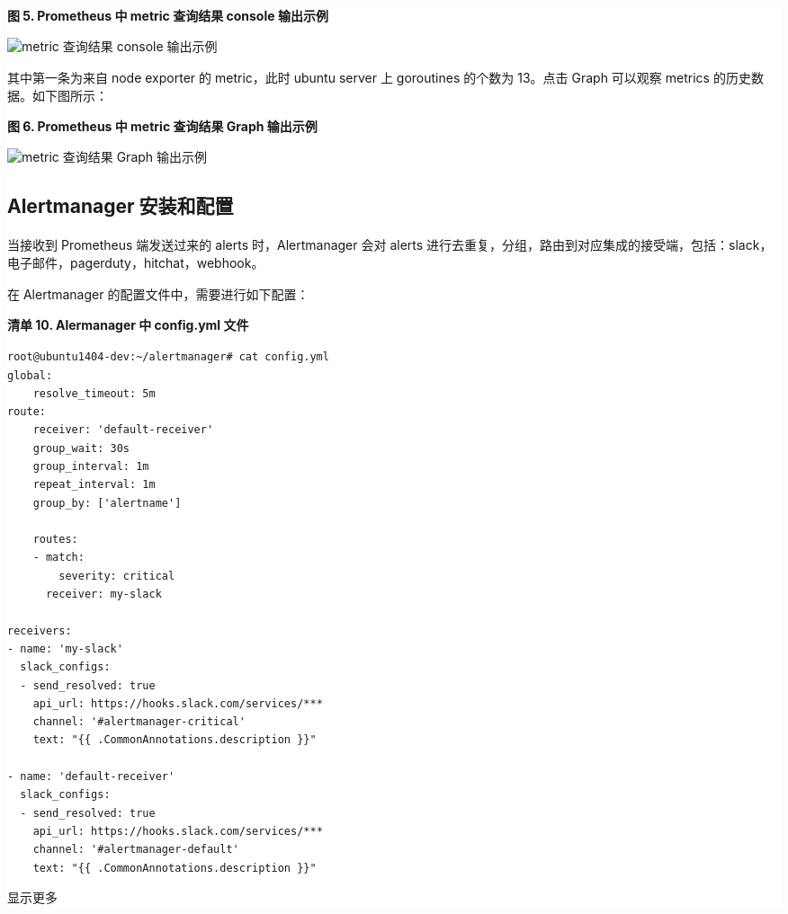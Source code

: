 **图 5. Prometheus 中 metric 查询结果 console 输出示例**

![metric &#x67E5;&#x8BE2;&#x7ED3;&#x679C; console &#x8F93;&#x51FA;&#x793A;&#x4F8B;](https://developer.ibm.com/developer/default/articles/cl-lo-prometheus-getting-started-and-practice/images/image005.png)

其中第一条为来自 node exporter 的 metric，此时 ubuntu server 上 goroutines 的个数为 13。点击 Graph 可以观察 metrics 的历史数据。如下图所示：

**图 6. Prometheus 中 metric 查询结果 Graph 输出示例**

![metric &#x67E5;&#x8BE2;&#x7ED3;&#x679C; Graph &#x8F93;&#x51FA;&#x793A;&#x4F8B;](https://developer.ibm.com/developer/default/articles/cl-lo-prometheus-getting-started-and-practice/images/image006.png)

## Alertmanager 安装和配置

当接收到 Prometheus 端发送过来的 alerts 时，Alertmanager 会对 alerts 进行去重复，分组，路由到对应集成的接受端，包括：slack，电子邮件，pagerduty，hitchat，webhook。

在 Alertmanager 的配置文件中，需要进行如下配置：

**清单 10. Alermanager 中 config.yml 文件**

```text
root@ubuntu1404-dev:~/alertmanager# cat config.yml
global:
    resolve_timeout: 5m
route:
    receiver: 'default-receiver'
    group_wait: 30s
    group_interval: 1m
    repeat_interval: 1m
    group_by: ['alertname']

    routes:
    - match:
        severity: critical
      receiver: my-slack

receivers:
- name: 'my-slack'
  slack_configs:
  - send_resolved: true
    api_url: https://hooks.slack.com/services/***
    channel: '#alertmanager-critical'
    text: "{{ .CommonAnnotations.description }}"

- name: 'default-receiver'
  slack_configs:
  - send_resolved: true
    api_url: https://hooks.slack.com/services/***
    channel: '#alertmanager-default'
    text: "{{ .CommonAnnotations.description }}"
```

显示更多
